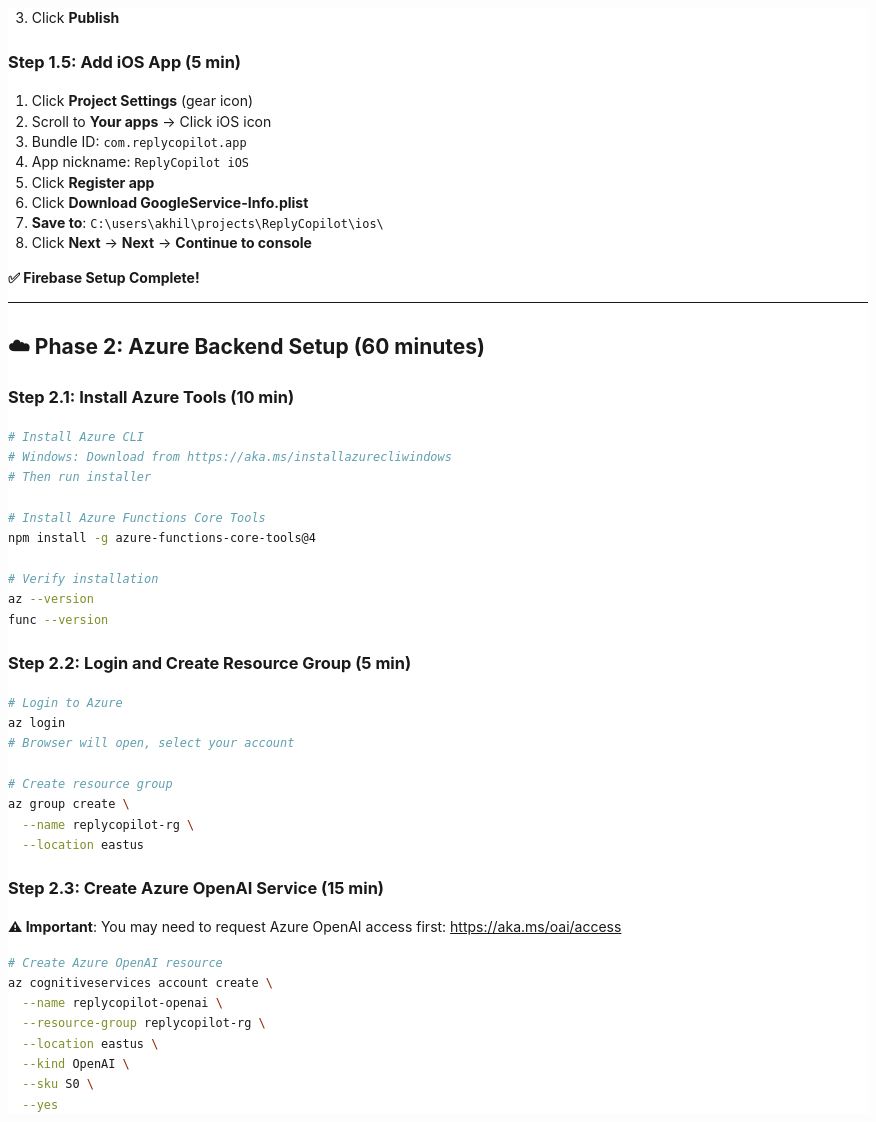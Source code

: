 3. Click **Publish**

### Step 1.5: Add iOS App (5 min)

1. Click **Project Settings** (gear icon)
2. Scroll to **Your apps** → Click iOS icon
3. Bundle ID: `com.replycopilot.app`
4. App nickname: `ReplyCopilot iOS`
5. Click **Register app**
6. Click **Download GoogleService-Info.plist**
7. **Save to**: `C:\users\akhil\projects\ReplyCopilot\ios\`
8. Click **Next** → **Next** → **Continue to console**

**✅ Firebase Setup Complete!**

---

## ☁️ Phase 2: Azure Backend Setup (60 minutes)

### Step 2.1: Install Azure Tools (10 min)

```bash
# Install Azure CLI
# Windows: Download from https://aka.ms/installazurecliwindows
# Then run installer

# Install Azure Functions Core Tools
npm install -g azure-functions-core-tools@4

# Verify installation
az --version
func --version
```

### Step 2.2: Login and Create Resource Group (5 min)

```bash
# Login to Azure
az login
# Browser will open, select your account

# Create resource group
az group create \
  --name replycopilot-rg \
  --location eastus
```

### Step 2.3: Create Azure OpenAI Service (15 min)

**⚠️ Important**: You may need to request Azure OpenAI access first: https://aka.ms/oai/access

```bash
# Create Azure OpenAI resource
az cognitiveservices account create \
  --name replycopilot-openai \
  --resource-group replycopilot-rg \
  --location eastus \
  --kind OpenAI \
  --sku S0 \
  --yes
```

